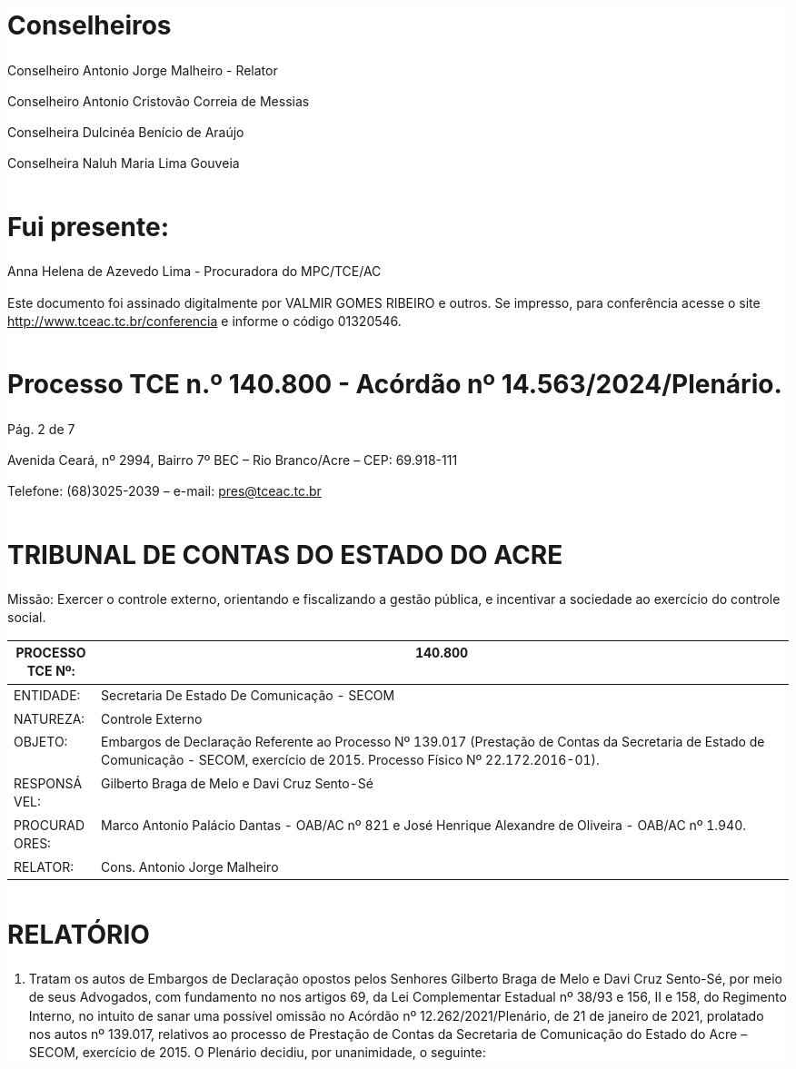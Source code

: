# Conselheiros

Conselheiro Antonio Jorge Malheiro - Relator

Conselheiro Antonio Cristovão Correia de Messias

Conselheira Dulcinéa Benício de Araújo

Conselheira Naluh Maria Lima Gouveia

# Fui presente:

Anna Helena de Azevedo Lima - Procuradora do MPC/TCE/AC

Este documento foi assinado digitalmente por VALMIR GOMES RIBEIRO e outros. Se impresso, para conferência acesse o site http://www.tceac.tc.br/conferencia e informe o código 01320546.

# Processo TCE n.º 140.800 - Acórdão nº 14.563/2024/Plenário.

Pág. 2 de 7

Avenida Ceará, nº 2994, Bairro 7º BEC – Rio Branco/Acre – CEP: 69.918-111

Telefone: (68)3025-2039 – e-mail: pres@tceac.tc.br

# TRIBUNAL DE CONTAS DO ESTADO DO ACRE

Missão: Exercer o controle externo, orientando e fiscalizando a gestão pública, e incentivar a sociedade ao exercício do controle social.

|PROCESSO TCE Nº:|140.800|
|---|---|
|ENTIDADE:|Secretaria De Estado De Comunicação - SECOM|
|NATUREZA:|Controle Externo|
|OBJETO:|Embargos de Declaração Referente ao Processo Nº 139.017 (Prestação de Contas da Secretaria de Estado de Comunicação - SECOM, exercício de 2015. Processo Físico Nº 22.172.2016-01).|
|RESPONSÁVEL:|Gilberto Braga de Melo e Davi Cruz Sento-Sé|
|PROCURADORES:|Marco Antonio Palácio Dantas - OAB/AC nº 821 e José Henrique Alexandre de Oliveira - OAB/AC nº 1.940.|
|RELATOR:|Cons. Antonio Jorge Malheiro|

# RELATÓRIO

1. Tratam os autos de Embargos de Declaração opostos pelos Senhores Gilberto Braga de Melo e Davi Cruz Sento-Sé, por meio de seus Advogados, com fundamento no nos artigos 69, da Lei Complementar Estadual nº 38/93 e 156, II e 158, do Regimento Interno, no intuito de sanar uma possível omissão no Acórdão nº 12.262/2021/Plenário, de 21 de janeiro de 2021, prolatado nos autos nº 139.017, relativos ao processo de Prestação de Contas da Secretaria de Comunicação do Estado do Acre – SECOM, exercício de 2015. O Plenário decidiu, por unanimidade, o seguinte:
